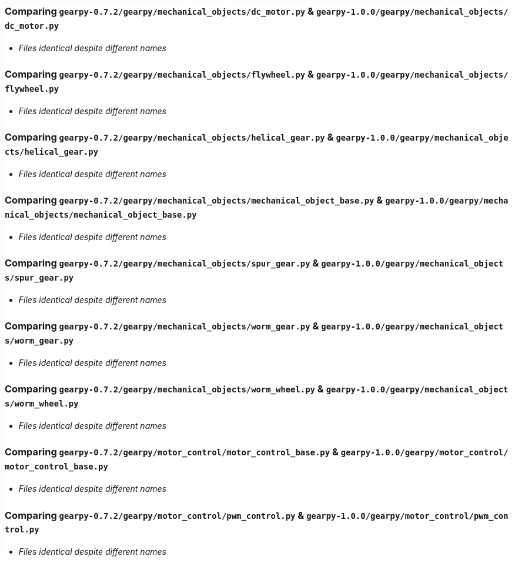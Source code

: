 ### Comparing `gearpy-0.7.2/gearpy/mechanical_objects/dc_motor.py` & `gearpy-1.0.0/gearpy/mechanical_objects/dc_motor.py`

 * *Files identical despite different names*

### Comparing `gearpy-0.7.2/gearpy/mechanical_objects/flywheel.py` & `gearpy-1.0.0/gearpy/mechanical_objects/flywheel.py`

 * *Files identical despite different names*

### Comparing `gearpy-0.7.2/gearpy/mechanical_objects/helical_gear.py` & `gearpy-1.0.0/gearpy/mechanical_objects/helical_gear.py`

 * *Files identical despite different names*

### Comparing `gearpy-0.7.2/gearpy/mechanical_objects/mechanical_object_base.py` & `gearpy-1.0.0/gearpy/mechanical_objects/mechanical_object_base.py`

 * *Files identical despite different names*

### Comparing `gearpy-0.7.2/gearpy/mechanical_objects/spur_gear.py` & `gearpy-1.0.0/gearpy/mechanical_objects/spur_gear.py`

 * *Files identical despite different names*

### Comparing `gearpy-0.7.2/gearpy/mechanical_objects/worm_gear.py` & `gearpy-1.0.0/gearpy/mechanical_objects/worm_gear.py`

 * *Files identical despite different names*

### Comparing `gearpy-0.7.2/gearpy/mechanical_objects/worm_wheel.py` & `gearpy-1.0.0/gearpy/mechanical_objects/worm_wheel.py`

 * *Files identical despite different names*

### Comparing `gearpy-0.7.2/gearpy/motor_control/motor_control_base.py` & `gearpy-1.0.0/gearpy/motor_control/motor_control_base.py`

 * *Files identical despite different names*

### Comparing `gearpy-0.7.2/gearpy/motor_control/pwm_control.py` & `gearpy-1.0.0/gearpy/motor_control/pwm_control.py`

 * *Files identical despite different names*
